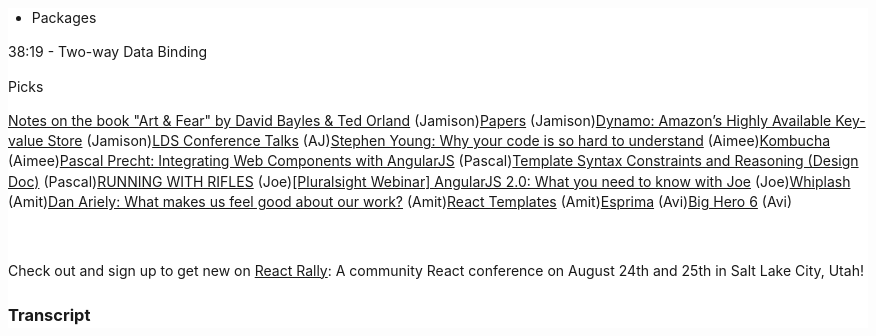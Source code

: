 - Packages

38:19 - Two-way Data Binding

Picks

[Notes on the book "Art & Fear" by David Bayles & Ted Orland](http://joel.franusic.com/2015/02/27/notes-on-art-and-fear/) (Jamison)[Papers](http://www.papersapp.com/) (Jamison)[Dynamo: Amazon’s Highly Available Key-value Store](http://www.allthingsdistributed.com/files/amazon-dynamo-sosp2007.pdf) (Jamison)[LDS Conference Talks](https://www.lds.org/general-conference/sessions/2015/04?lang=eng) (AJ)[Stephen Young: Why your code is so hard to understand](http://aestheticio.com/why-your-code-is-hard-to-understand/) (Aimee)[Kombucha](http://www.synergydrinks.com/) (Aimee)[Pascal Precht: Integrating Web Components with AngularJS](http://pascalprecht.github.io/2014/10/25/integrating-web-components-with-angularjs/) (Pascal)[Template Syntax Constraints and Reasoning (Design Doc)](https://docs.google.com/document/d/1HHy_zPLGqJj0bHMiWPzPCxn1pO5GlOYwmv-qGgl4f_s/edit) (Pascal)[RUNNING WITH RIFLES](http://store.steampowered.com/app/270150/) (Joe)[[Pluralsight Webinar] AngularJS 2.0: What you need to know with Joe](https://get.pluralsight.com/AngularJS-20-What-you-need-to-know_Registration-Page) (Joe)[Whiplash](http://www.imdb.com/title/tt2582802/) (Amit)[Dan Ariely: What makes us feel good about our work?](http://www.ted.com/talks/dan_ariely_what_makes_us_feel_good_about_our_work) (Amit)[React Templates](http://wix.github.io/react-templates/) (Amit)[Esprima](http://esprima.org/) (Avi)[Big Hero 6](http://www.imdb.com/title/tt2245084/) (Avi)

&nbsp;

Check out and sign up to get new on [React Rally](http://www.reactrally.com): A community React conference on August 24th and 25th in Salt Lake City, Utah!

### Transcript
